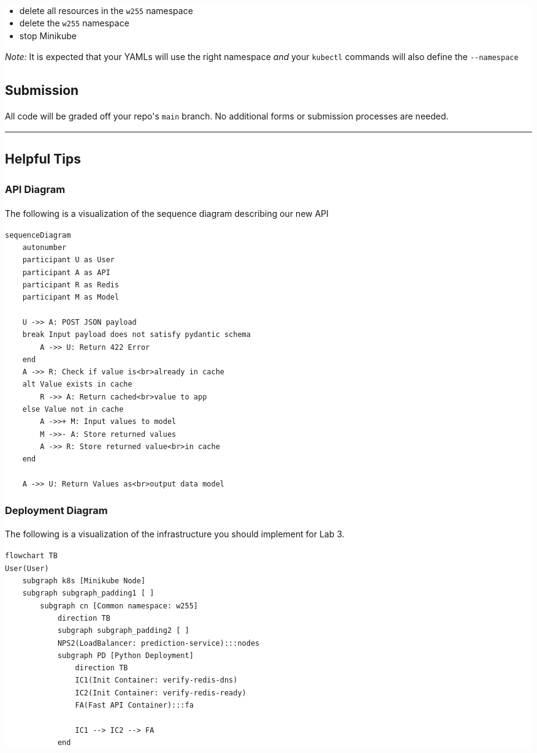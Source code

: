    - delete all resources in the `w255` namespace
   - delete the `w255` namespace
   - stop Minikube

*Note:* It is expected that your YAMLs will use the right namespace *and* your `kubectl` commands will also define the `--namespace`

## Submission

All code will be graded off your repo's `main` branch. No additional forms or submission processes are needed.

---

## Helpful Tips

### API Diagram

The following is a visualization of the sequence diagram describing our new API

```mermaid
sequenceDiagram
    autonumber
    participant U as User
    participant A as API
    participant R as Redis
    participant M as Model

    U ->> A: POST JSON payload
    break Input payload does not satisfy pydantic schema
        A ->> U: Return 422 Error
    end
    A ->> R: Check if value is<br>already in cache
    alt Value exists in cache
        R ->> A: Return cached<br>value to app
    else Value not in cache
        A ->>+ M: Input values to model
        M ->>- A: Store returned values
        A ->> R: Store returned value<br>in cache
    end

    A ->> U: Return Values as<br>output data model
```

### Deployment Diagram

The following is a visualization of the infrastructure you should implement for Lab 3.

```mermaid
flowchart TB
User(User)
    subgraph k8s [Minikube Node]
    subgraph subgraph_padding1 [ ]
        subgraph cn [Common namespace: w255]
            direction TB
            subgraph subgraph_padding2 [ ]
            NPS2(LoadBalancer: prediction-service):::nodes
            subgraph PD [Python Deployment]
                direction TB
                IC1(Init Container: verify-redis-dns)
                IC2(Init Container: verify-redis-ready)
                FA(Fast API Container):::fa

                IC1 --> IC2 --> FA
            end
```